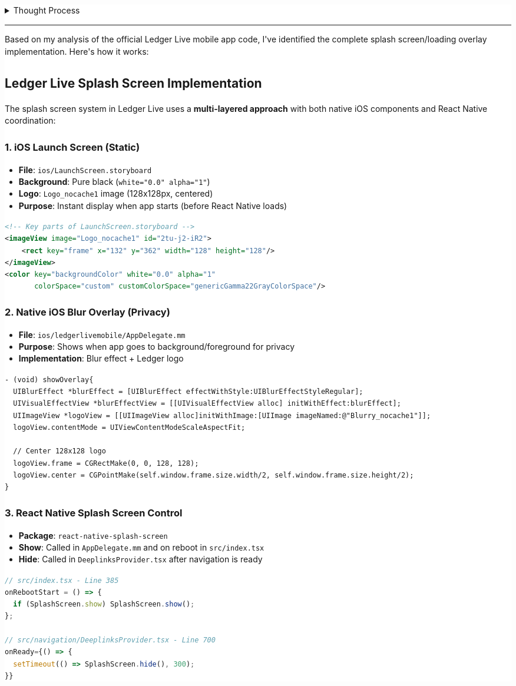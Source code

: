 
<think><details><summary>Thought Process</summary></details></think>

---

Based on my analysis of the official Ledger Live mobile app code, I've identified the complete splash screen/loading overlay implementation. Here's how it works:

## **Ledger Live Splash Screen Implementation**

The splash screen system in Ledger Live uses a **multi-layered approach** with both native iOS components and React Native coordination:

### **1. iOS Launch Screen (Static)**
- **File**: `ios/LaunchScreen.storyboard`
- **Background**: Pure black (`white="0.0" alpha="1"`)
- **Logo**: `Logo_nocache1` image (128x128px, centered)
- **Purpose**: Instant display when app starts (before React Native loads)

```xml
<!-- Key parts of LaunchScreen.storyboard -->
<imageView image="Logo_nocache1" id="2tu-j2-iR2">
    <rect key="frame" x="132" y="362" width="128" height="128"/>
</imageView>
<color key="backgroundColor" white="0.0" alpha="1" 
       colorSpace="custom" customColorSpace="genericGamma22GrayColorSpace"/>
```

### **2. Native iOS Blur Overlay (Privacy)**
- **File**: `ios/ledgerlivemobile/AppDelegate.mm`
- **Purpose**: Shows when app goes to background/foreground for privacy
- **Implementation**: Blur effect + Ledger logo

```objc
- (void) showOverlay{
  UIBlurEffect *blurEffect = [UIBlurEffect effectWithStyle:UIBlurEffectStyleRegular];
  UIVisualEffectView *blurEffectView = [[UIVisualEffectView alloc] initWithEffect:blurEffect];
  UIImageView *logoView = [[UIImageView alloc]initWithImage:[UIImage imageNamed:@"Blurry_nocache1"]];
  logoView.contentMode = UIViewContentModeScaleAspectFit;
  
  // Center 128x128 logo
  logoView.frame = CGRectMake(0, 0, 128, 128);
  logoView.center = CGPointMake(self.window.frame.size.width/2, self.window.frame.size.height/2);
}
```

### **3. React Native Splash Screen Control**
- **Package**: `react-native-splash-screen`
- **Show**: Called in `AppDelegate.mm` and on reboot in `src/index.tsx`
- **Hide**: Called in `DeeplinksProvider.tsx` after navigation is ready

```typescript
// src/index.tsx - Line 385
onRebootStart = () => {
  if (SplashScreen.show) SplashScreen.show();
};

// src/navigation/DeeplinksProvider.tsx - Line 700
onReady={() => {
  setTimeout(() => SplashScreen.hide(), 300);
}}
```
